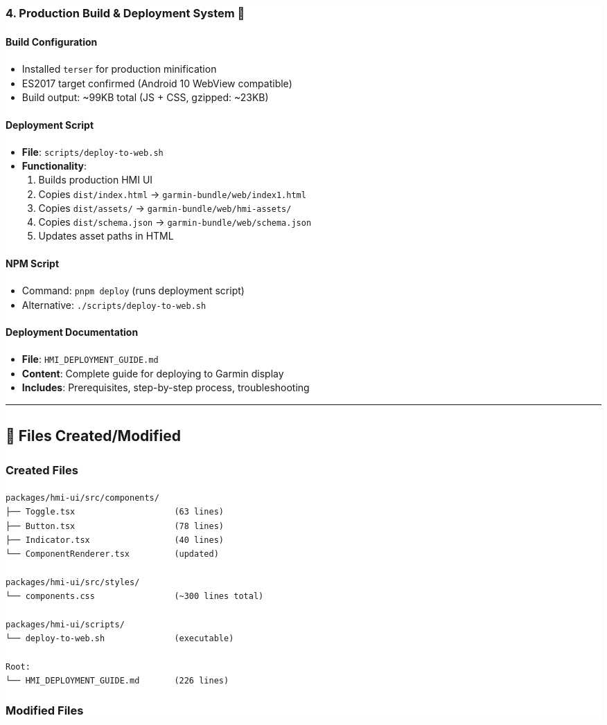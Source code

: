 ### 4. Production Build & Deployment System 🎉

#### **Build Configuration**

- Installed `terser` for production minification
- ES2017 target confirmed (Android 10 WebView compatible)
- Build output: ~99KB total (JS + CSS, gzipped: ~23KB)

#### **Deployment Script**

- **File**: `scripts/deploy-to-web.sh`
- **Functionality**:
   1. Builds production HMI UI
   2. Copies `dist/index.html` → `garmin-bundle/web/index1.html`
   3. Copies `dist/assets/` → `garmin-bundle/web/hmi-assets/`
   4. Copies `dist/schema.json` → `garmin-bundle/web/schema.json`
   5. Updates asset paths in HTML

#### **NPM Script**

- Command: `pnpm deploy` (runs deployment script)
- Alternative: `./scripts/deploy-to-web.sh`

#### **Deployment Documentation**

- **File**: `HMI_DEPLOYMENT_GUIDE.md`
- **Content**: Complete guide for deploying to Garmin display
- **Includes**: Prerequisites, step-by-step process, troubleshooting

---

## 📁 Files Created/Modified

### Created Files

```text
packages/hmi-ui/src/components/
├── Toggle.tsx                    (63 lines)
├── Button.tsx                    (78 lines)
├── Indicator.tsx                 (40 lines)
└── ComponentRenderer.tsx         (updated)

packages/hmi-ui/src/styles/
└── components.css                (~300 lines total)

packages/hmi-ui/scripts/
└── deploy-to-web.sh              (executable)

Root:
└── HMI_DEPLOYMENT_GUIDE.md       (226 lines)
```

### Modified Files
